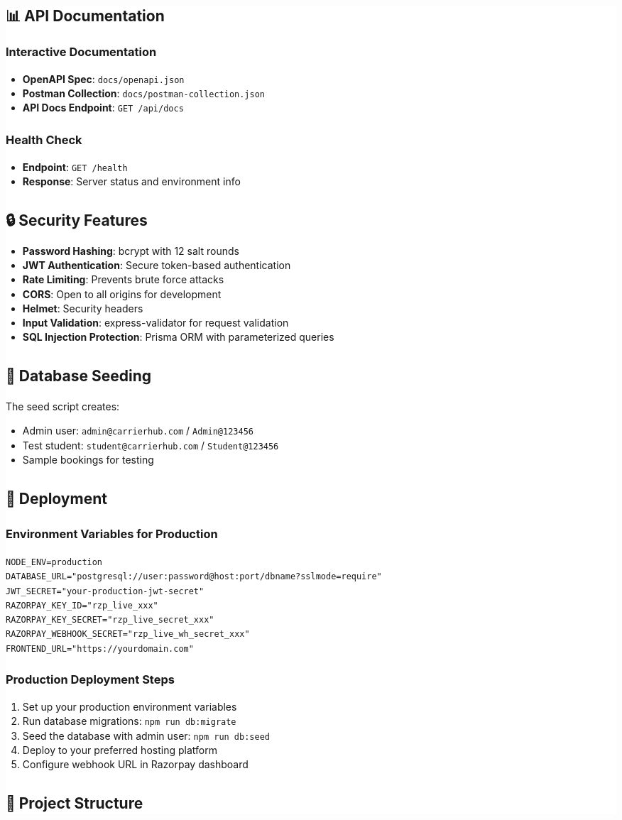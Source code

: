 ## 📊 API Documentation

### Interactive Documentation
- **OpenAPI Spec**: `docs/openapi.json`
- **Postman Collection**: `docs/postman-collection.json`
- **API Docs Endpoint**: `GET /api/docs`

### Health Check
- **Endpoint**: `GET /health`
- **Response**: Server status and environment info

## 🔒 Security Features

- **Password Hashing**: bcrypt with 12 salt rounds
- **JWT Authentication**: Secure token-based authentication
- **Rate Limiting**: Prevents brute force attacks
- **CORS**: Open to all origins for development
- **Helmet**: Security headers
- **Input Validation**: express-validator for request validation
- **SQL Injection Protection**: Prisma ORM with parameterized queries

## 📝 Database Seeding

The seed script creates:
- Admin user: `admin@carrierhub.com` / `Admin@123456`
- Test student: `student@carrierhub.com` / `Student@123456`
- Sample bookings for testing

## 🚀 Deployment

### Environment Variables for Production
```env
NODE_ENV=production
DATABASE_URL="postgresql://user:password@host:port/dbname?sslmode=require"
JWT_SECRET="your-production-jwt-secret"
RAZORPAY_KEY_ID="rzp_live_xxx"
RAZORPAY_KEY_SECRET="rzp_live_secret_xxx"
RAZORPAY_WEBHOOK_SECRET="rzp_live_wh_secret_xxx"
FRONTEND_URL="https://yourdomain.com"
```

### Production Deployment Steps
1. Set up your production environment variables
2. Run database migrations: `npm run db:migrate`
3. Seed the database with admin user: `npm run db:seed`
4. Deploy to your preferred hosting platform
5. Configure webhook URL in Razorpay dashboard

## 📁 Project Structure

